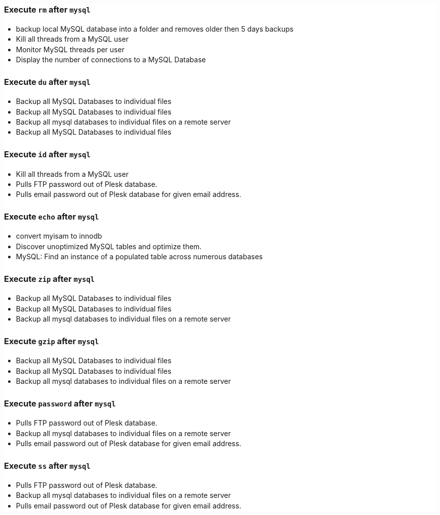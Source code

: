 ### Execute `rm` after `mysql`

- backup local MySQL database into a folder and removes older then 5 days backups
- Kill all threads from a MySQL user
- Monitor MySQL threads per user
- Display the number of connections to a MySQL Database

            
### Execute `du` after `mysql`

- Backup all MySQL Databases to individual files
- Backup all MySQL Databases to individual files
- Backup all mysql databases to individual files on a remote server
- Backup all MySQL Databases to individual files

            
### Execute `id` after `mysql`

- Kill all threads from a MySQL user
- Pulls FTP password out of Plesk database.
- Pulls email password out of Plesk database for given email address.

            
### Execute `echo` after `mysql`

- convert myisam to innodb
- Discover unoptimized MySQL tables and optimize them.
- MySQL: Find an instance of a populated table across numerous databases

            
### Execute `zip` after `mysql`

- Backup all MySQL Databases to individual files
- Backup all MySQL Databases to individual files
- Backup all mysql databases to individual files on a remote server

            
### Execute `gzip` after `mysql`

- Backup all MySQL Databases to individual files
- Backup all MySQL Databases to individual files
- Backup all mysql databases to individual files on a remote server

            
### Execute `password` after `mysql`

- Pulls FTP password out of Plesk database.
- Backup all mysql databases to individual files on a remote server
- Pulls email password out of Plesk database for given email address.

            
### Execute `ss` after `mysql`

- Pulls FTP password out of Plesk database.
- Backup all mysql databases to individual files on a remote server
- Pulls email password out of Plesk database for given email address.
